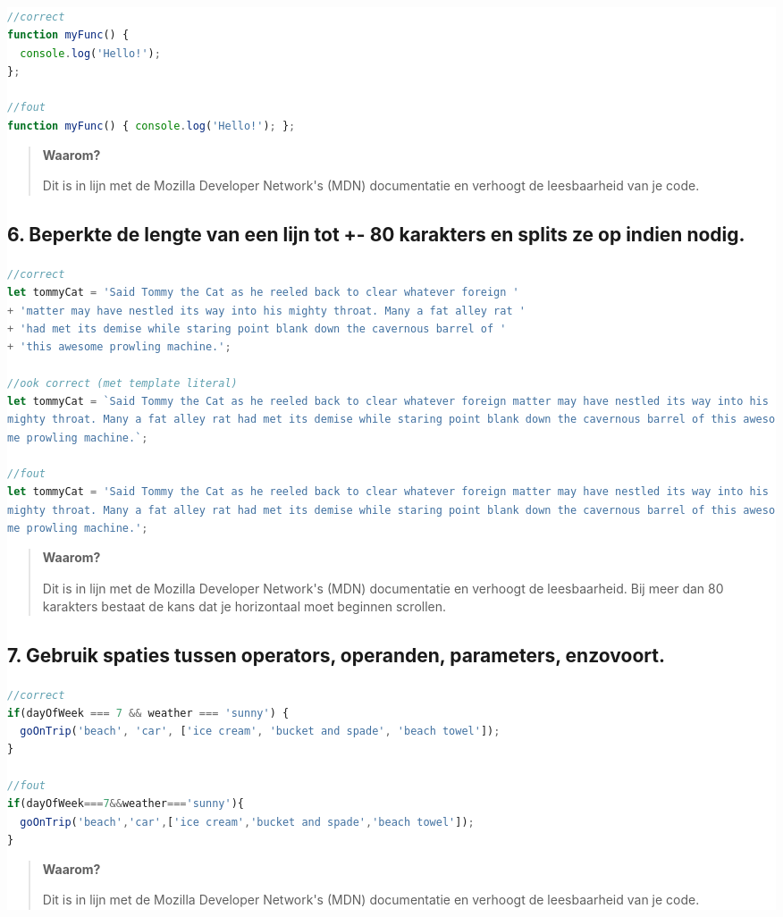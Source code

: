 ```javascript
//correct
function myFunc() {
  console.log('Hello!');
};

//fout
function myFunc() { console.log('Hello!'); };
```

> **Waarom?**
>
> Dit is in lijn met de Mozilla Developer Network's (MDN) documentatie en verhoogt de leesbaarheid van je code.

## 6. Beperkte de lengte van een lijn tot +- 80 karakters en splits ze op indien nodig.
```javascript
//correct 
let tommyCat = 'Said Tommy the Cat as he reeled back to clear whatever foreign '
+ 'matter may have nestled its way into his mighty throat. Many a fat alley rat '
+ 'had met its demise while staring point blank down the cavernous barrel of '
+ 'this awesome prowling machine.';

//ook correct (met template literal)
let tommyCat = `Said Tommy the Cat as he reeled back to clear whatever foreign matter may have nestled its way into his mighty throat. Many a fat alley rat had met its demise while staring point blank down the cavernous barrel of this awesome prowling machine.`;

//fout
let tommyCat = 'Said Tommy the Cat as he reeled back to clear whatever foreign matter may have nestled its way into his mighty throat. Many a fat alley rat had met its demise while staring point blank down the cavernous barrel of this awesome prowling machine.';

```
> **Waarom?**
>
> Dit is in lijn met de Mozilla Developer Network's (MDN) documentatie en verhoogt de leesbaarheid. Bij meer dan 80 karakters bestaat de kans dat je horizontaal moet beginnen scrollen.

## 7. Gebruik spaties tussen operators, operanden, parameters, enzovoort.
```javascript
//correct
if(dayOfWeek === 7 && weather === 'sunny') {
  goOnTrip('beach', 'car', ['ice cream', 'bucket and spade', 'beach towel']);
}

//fout
if(dayOfWeek===7&&weather==='sunny'){
  goOnTrip('beach','car',['ice cream','bucket and spade','beach towel']);
}
```
> **Waarom?**
>
> Dit is in lijn met de Mozilla Developer Network's (MDN) documentatie en verhoogt de leesbaarheid van je code.
